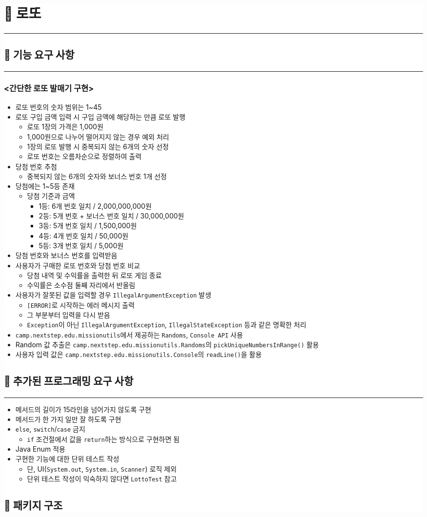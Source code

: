 # 💸 로또

- - -

## 🚀 기능 요구 사항

- - -

### <간단한 로또 발매기 구현>

- 로또 번호의 숫자 범위는 1~45
- 로또 구입 금액 입력 시 구입 금액에 해당하는 만큼 로또 발행
    - 로또 1장의 가격은 1,000원
    - 1,000원으로 나누어 떨어지지 않는 경우 예외 처리
    - 1장의 로또 발행 시 중복되지 않는 6개의 숫자 선정
    - 로또 번호는 오름차순으로 정렬하여 출력
- 당첨 번호 추첨
    - 중복되지 않는 6개의 숫자와 보너스 번호 1개 선정
- 당첨에는 1~5등 존재
    - 당첨 기준과 금액
        - 1등: 6개 번호 일치 / 2,000,000,000원
        - 2등: 5개 번호 + 보너스 번호 일치 / 30,000,000원
        - 3등: 5개 번호 일치 / 1,500,000원
        - 4등: 4개 번호 일치 / 50,000원
        - 5등: 3개 번호 일치 / 5,000원
- 당첨 번호와 보너스 번호를 입력받음
- 사용자가 구매한 로또 번호와 당첨 번호 비교
    - 당첨 내역 및 수익률을 출력한 뒤 로또 게임 종료
    - 수익률은 소수점 둘째 자리에서 반올림
- 사용자가 잘못된 값을 입력할 경우 `IllegalArgumentException` 발생
    - `[ERROR]`로 시작하는 에러 메시지 출력
    - 그 부분부터 입력을 다시 받음
    - `Exception`이 아닌 `IllegalArgumentException`, `IllegalStateException` 등과 같은 명확한 처리
- `camp.nextstep.edu.missionutils`에서 제공하는 `Randoms`, `Console API` 사용
- Random 값 추출은 `camp.nextstep.edu.missionutils.Randoms`의 `pickUniqueNumbersInRange()` 활용
- 사용자 입력 값은 `camp.nextstep.edu.missionutils.Console`의 `readLine()`을 활용

## 📃 추가된 프로그래밍 요구 사항

- - -

- 메서드의 길이가 15라인을 넘어가지 않도록 구현
- 메서드가 한 가지 일만 잘 하도록 구현
- `else`, `switch`/`case` 금지
    - `if` 조건절에서 값을 `return`하는 방식으로 구현하면 됨
- Java Enum 적용
- 구현한 기능에 대한 단위 테스트 작성
    - 단, UI(`System.out`, `System.in`, `Scanner`) 로직 제외
    - 단위 테스트 작성이 익숙하지 않다면 `LottoTest` 참고

## 📂 패키지 구조
